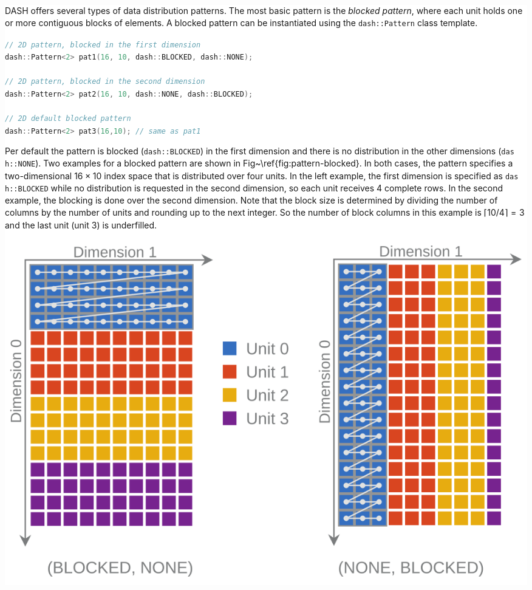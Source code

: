 DASH offers several types of data distribution patterns.
The most basic pattern is the *blocked pattern*, where each unit holds
one or more contiguous blocks of elements. A blocked pattern can be
instantiated using the `dash::Pattern` class template.

```c++
// 2D pattern, blocked in the first dimension
dash::Pattern<2> pat1(16, 10, dash::BLOCKED, dash::NONE);

// 2D pattern, blocked in the second dimension
dash::Pattern<2> pat2(16, 10, dash::NONE, dash::BLOCKED);

// 2D default blocked pattern
dash::Pattern<2> pat3(16,10); // same as pat1
```

Per default the pattern is blocked (`dash::BLOCKED`) in the
first dimension and there is no distribution in the other dimensions
(`dash::NONE`). Two examples for a blocked pattern are shown
in Fig~\ref{fig:pattern-blocked}. In both cases, the pattern specifies a
two-dimensional $16\times 10$ index space that is distributed over four
units. In the left example, the first dimension is specified as
`dash::BLOCKED` while no distribution is requested in the
second dimension, so each unit receives 4 complete rows. In the second
example, the blocking is done over the second dimension. Note that the
block size is determined by dividing the number of columns by the
number of units and rounding up to the next integer. So the number of
block columns in this example is $\left \lceil{10/4}\right \rceil = 3$
and the last unit (unit 3) is underfilled.

![Figure 1: Two simple examples for a 16 x 10 DASH blocked pattern, with blocking over the rows (left) or columns (right)](narray_pattern_blocked.svg)
